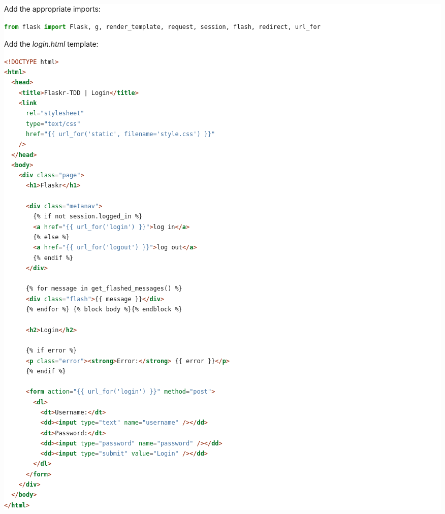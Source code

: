 Add the appropriate imports:

```python
from flask import Flask, g, render_template, request, session, flash, redirect, url_for
```

Add the *login.html* template:

```html
<!DOCTYPE html>
<html>
  <head>
    <title>Flaskr-TDD | Login</title>
    <link
      rel="stylesheet"
      type="text/css"
      href="{{ url_for('static', filename='style.css') }}"
    />
  </head>
  <body>
    <div class="page">
      <h1>Flaskr</h1>

      <div class="metanav">
        {% if not session.logged_in %}
        <a href="{{ url_for('login') }}">log in</a>
        {% else %}
        <a href="{{ url_for('logout') }}">log out</a>
        {% endif %}
      </div>

      {% for message in get_flashed_messages() %}
      <div class="flash">{{ message }}</div>
      {% endfor %} {% block body %}{% endblock %}

      <h2>Login</h2>

      {% if error %}
      <p class="error"><strong>Error:</strong> {{ error }}</p>
      {% endif %}

      <form action="{{ url_for('login') }}" method="post">
        <dl>
          <dt>Username:</dt>
          <dd><input type="text" name="username" /></dd>
          <dt>Password:</dt>
          <dd><input type="password" name="password" /></dd>
          <dd><input type="submit" value="Login" /></dd>
        </dl>
      </form>
    </div>
  </body>
</html>
```
